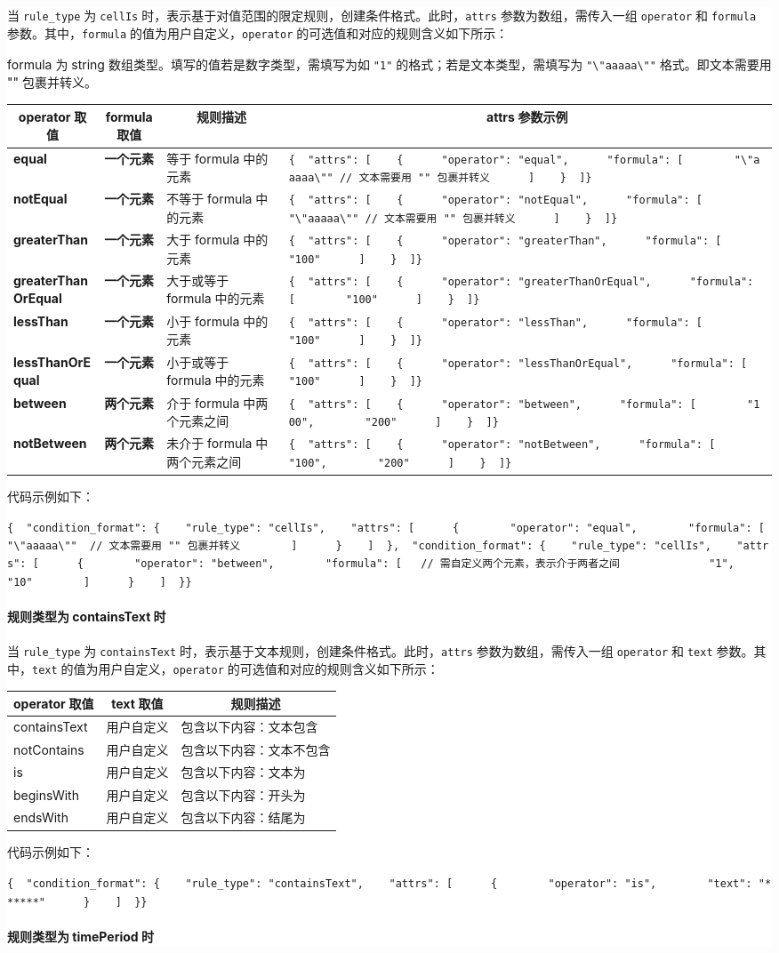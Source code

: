 当 `rule_type` 为 `cellIs` 时，表示基于对值范围的限定规则，创建条件格式。此时，`attrs` 参数为数组，需传入一组 `operator` 和 `formula` 参数。其中，`formula` 的值为用户自定义，`operator` 的可选值和对应的规则含义如下所示：

formula 为 string 数组类型。填写的值若是数字类型，需填写为如 `"1"` 的格式；若是文本类型，需填写为 `"\"aaaaa\""` 格式。即文本需要用 "" 包裹并转义。

| operator 取值          | formula 取值 | 规则描述                      | attrs 参数示例                                                                                                                     |
| ------------------------ | -------------- | ------------------------------- | ------------------------------------------------------------------------------------------------------------------------------------ |
| **equal**              | **一个元素** | 等于 formula 中的元素         | `{  "attrs": [    {      "operator": "equal",      "formula": [        "\"aaaaa\"" // 文本需要用 "" 包裹并转义      ]    }  ]}`    |
| **notEqual**           | **一个元素** | 不等于 formula 中的元素       | `{  "attrs": [    {      "operator": "notEqual",      "formula": [        "\"aaaaa\"" // 文本需要用 "" 包裹并转义      ]    }  ]}` |
| **greaterThan**        | **一个元素** | 大于 formula 中的元素         | `{  "attrs": [    {      "operator": "greaterThan",      "formula": [        "100"      ]    }  ]}`                                |
| **greaterThanOrEqual** | **一个元素** | 大于或等于 formula 中的元素   | `{  "attrs": [    {      "operator": "greaterThanOrEqual",      "formula": [        "100"      ]    }  ]}`                         |
| **lessThan**           | **一个元素** | 小于 formula 中的元素         | `{  "attrs": [    {      "operator": "lessThan",      "formula": [        "100"      ]    }  ]}`                                   |
| **lessThanOrEqual**    | **一个元素** | 小于或等于 formula 中的元素   | `{  "attrs": [    {      "operator": "lessThanOrEqual",      "formula": [        "100"      ]    }  ]}`                            |
| **between**            | **两个元素** | 介于 formula 中两个元素之间   | `{  "attrs": [    {      "operator": "between",      "formula": [        "100",        "200"      ]    }  ]}`                      |
| **notBetween**         | **两个元素** | 未介于 formula 中两个元素之间 | `{  "attrs": [    {      "operator": "notBetween",      "formula": [        "100",        "200"      ]    }  ]}`                   |

代码示例如下：

```
{  "condition_format": {    "rule_type": "cellIs",    "attrs": [      {        "operator": "equal",        "formula": [              "\"aaaaa\""  // 文本需要用 "" 包裹并转义        ]      }    ]  },  "condition_format": {    "rule_type": "cellIs",    "attrs": [      {        "operator": "between",        "formula": [   // 需自定义两个元素，表示介于两者之间              "1",              "10"        ]      }    ]  }}
```

#### 规则类型为 containsText 时

当 `rule_type` 为 `containsText` 时，表示基于文本规则，创建条件格式。此时，`attrs` 参数为数组，需传入一组 `operator` 和 `text` 参数。其中，`text` 的值为用户自定义，`operator` 的可选值和对应的规则含义如下所示：

| operator 取值 | text 取值  | 规则描述                 |
| --------------- | ------------ | -------------------------- |
| containsText  | 用户自定义 | 包含以下内容：文本包含   |
| notContains   | 用户自定义 | 包含以下内容：文本不包含 |
| is            | 用户自定义 | 包含以下内容：文本为     |
| beginsWith    | 用户自定义 | 包含以下内容：开头为     |
| endsWith      | 用户自定义 | 包含以下内容：结尾为     |

代码示例如下：

```
{  "condition_format": {    "rule_type": "containsText",    "attrs": [      {        "operator": "is",        "text": "******"      }    ]  }}
```

#### 规则类型为 timePeriod 时
